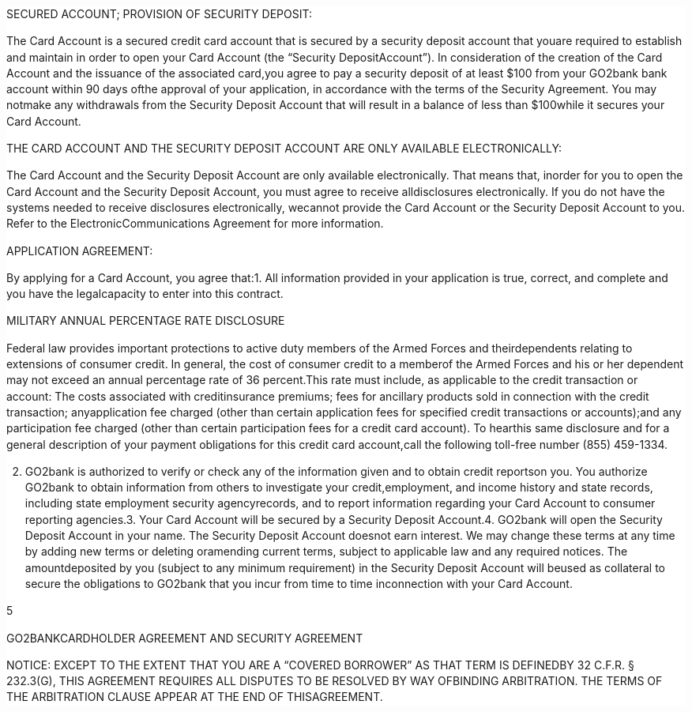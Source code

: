 SECURED ACCOUNT; PROVISION OF SECURITY DEPOSIT:

The Card Account is a secured credit card account that is secured by a security deposit account that youare required to establish and maintain in order to open your Card Account (the “Security DepositAccount”). In consideration of the creation of the Card Account and the issuance of the associated card,you agree to pay a security deposit of at least $100 from your GO2bank bank account within 90 days ofthe approval of your application, in accordance with the terms of the Security Agreement. You may notmake any withdrawals from the Security Deposit Account that will result in a balance of less than $100while it secures your Card Account.

THE CARD ACCOUNT AND THE SECURITY DEPOSIT ACCOUNT ARE ONLY AVAILABLE ELECTRONICALLY:

The Card Account and the Security Deposit Account are only available electronically. That means that, inorder for you to open the Card Account and the Security Deposit Account, you must agree to receive alldisclosures electronically. If you do not have the systems needed to receive disclosures electronically, wecannot provide the Card Account or the Security Deposit Account to you. Refer to the ElectronicCommunications Agreement for more information.

APPLICATION AGREEMENT:

By applying for a Card Account, you agree that:1. All information provided in your application is true, correct, and complete and you have the legalcapacity to enter into this contract.



MILITARY ANNUAL PERCENTAGE RATE DISCLOSURE

Federal law provides important protections to active duty members of the Armed Forces and theirdependents relating to extensions of consumer credit. In general, the cost of consumer credit to a memberof the Armed Forces and his or her dependent may not exceed an annual percentage rate of 36 percent.This rate must include, as applicable to the credit transaction or account: The costs associated with creditinsurance premiums; fees for ancillary products sold in connection with the credit transaction; anyapplication fee charged (other than certain application fees for specified credit transactions or accounts);and any participation fee charged (other than certain participation fees for a credit card account). To hearthis same disclosure and for a general description of your payment obligations for this credit card account,call the following toll-free number (855) 459-1334.

2. GO2bank is authorized to verify or check any of the information given and to obtain credit reportson you. You authorize GO2bank to obtain information from others to investigate your credit,employment, and income history and state records, including state employment security agencyrecords, and to report information regarding your Card Account to consumer reporting agencies.3. Your Card Account will be secured by a Security Deposit Account.4. GO2bank will open the Security Deposit Account in your name. The Security Deposit Account doesnot earn interest. We may change these terms at any time by adding new terms or deleting oramending current terms, subject to applicable law and any required notices. The amountdeposited by you (subject to any minimum requirement) in the Security Deposit Account will beused as collateral to secure the obligations to GO2bank that you incur from time to time inconnection with your Card Account.

5



GO2BANKCARDHOLDER AGREEMENT AND SECURITY AGREEMENT

NOTICE: EXCEPT TO THE EXTENT THAT YOU ARE A “COVERED BORROWER” AS THAT TERM IS DEFINEDBY 32 C.F.R. § 232.3(G), THIS AGREEMENT REQUIRES ALL DISPUTES TO BE RESOLVED BY WAY OFBINDING ARBITRATION. THE TERMS OF THE ARBITRATION CLAUSE APPEAR AT THE END OF THISAGREEMENT.
